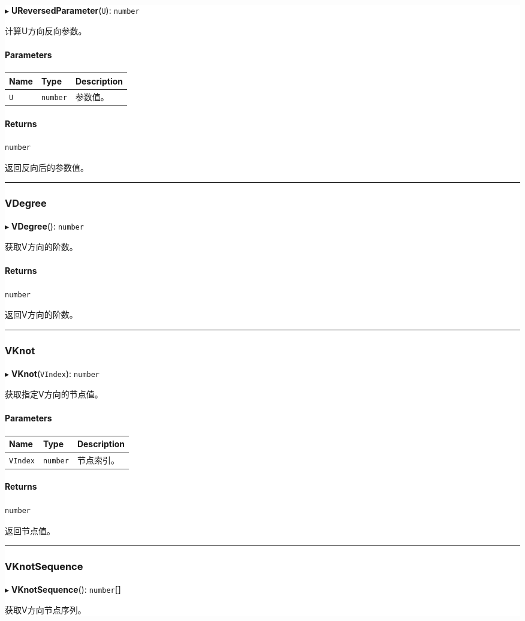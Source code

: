 ▸ **UReversedParameter**(`U`): `number`

计算U方向反向参数。

#### Parameters

| Name | Type | Description |
| :------ | :------ | :------ |
| `U` | `number` | 参数值。 |

#### Returns

`number`

返回反向后的参数值。

___

### VDegree

▸ **VDegree**(): `number`

获取V方向的阶数。

#### Returns

`number`

返回V方向的阶数。

___

### VKnot

▸ **VKnot**(`VIndex`): `number`

获取指定V方向的节点值。

#### Parameters

| Name | Type | Description |
| :------ | :------ | :------ |
| `VIndex` | `number` | 节点索引。 |

#### Returns

`number`

返回节点值。

___

### VKnotSequence

▸ **VKnotSequence**(): `number`[]

获取V方向节点序列。
